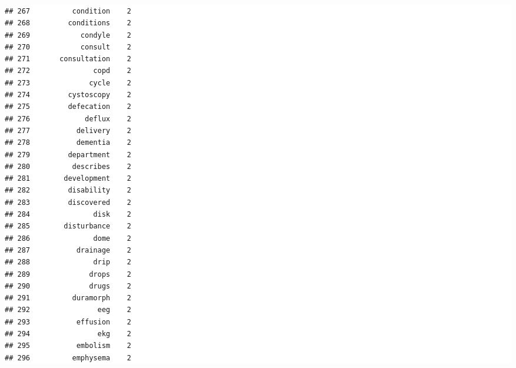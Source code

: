     ## 267          condition    2
    ## 268         conditions    2
    ## 269            condyle    2
    ## 270            consult    2
    ## 271       consultation    2
    ## 272               copd    2
    ## 273              cycle    2
    ## 274         cystoscopy    2
    ## 275         defecation    2
    ## 276             deflux    2
    ## 277           delivery    2
    ## 278           dementia    2
    ## 279         department    2
    ## 280          describes    2
    ## 281        development    2
    ## 282         disability    2
    ## 283         discovered    2
    ## 284               disk    2
    ## 285        disturbance    2
    ## 286               dome    2
    ## 287           drainage    2
    ## 288               drip    2
    ## 289              drops    2
    ## 290              drugs    2
    ## 291          duramorph    2
    ## 292                eeg    2
    ## 293           effusion    2
    ## 294                ekg    2
    ## 295           embolism    2
    ## 296          emphysema    2